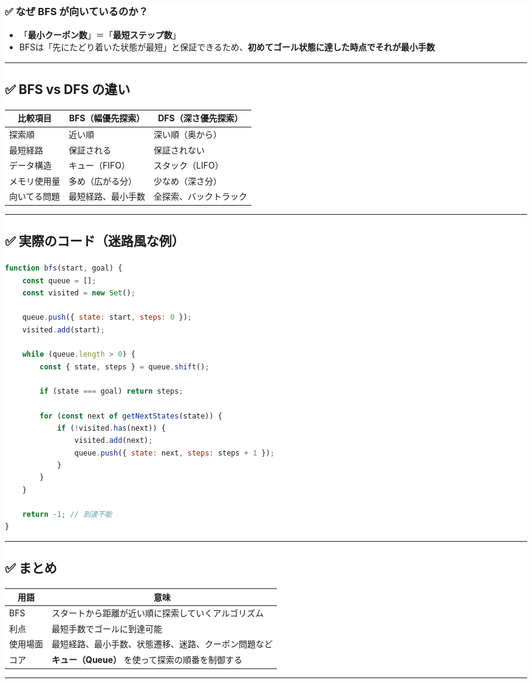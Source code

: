 ### ✅ なぜ BFS が向いているのか？

- 「**最小クーポン数**」＝「**最短ステップ数**」
- BFSは「先にたどり着いた状態が最短」と保証できるため、**初めてゴール状態に達した時点でそれが最小手数**

---

## ✅ BFS vs DFS の違い

| 比較項目 | BFS（幅優先探索） | DFS（深さ優先探索） |
|----------|------------------|---------------------|
| 探索順   | 近い順           | 深い順（奥から）    |
| 最短経路 | 保証される        | 保証されない         |
| データ構造 | キュー（FIFO）    | スタック（LIFO）     |
| メモリ使用量 | 多め（広がる分）  | 少なめ（深さ分）     |
| 向いてる問題 | 最短経路、最小手数 | 全探索、バックトラック |

---

## ✅ 実際のコード（迷路風な例）

```js
function bfs(start, goal) {
    const queue = [];
    const visited = new Set();

    queue.push({ state: start, steps: 0 });
    visited.add(start);

    while (queue.length > 0) {
        const { state, steps } = queue.shift();

        if (state === goal) return steps;

        for (const next of getNextStates(state)) {
            if (!visited.has(next)) {
                visited.add(next);
                queue.push({ state: next, steps: steps + 1 });
            }
        }
    }

    return -1; // 到達不能
}
```

---

## ✅ まとめ

| 用語 | 意味 |
|------|------|
| BFS | スタートから距離が近い順に探索していくアルゴリズム |
| 利点 | 最短手数でゴールに到達可能 |
| 使用場面 | 最短経路、最小手数、状態遷移、迷路、クーポン問題など |
| コア | **キュー（Queue）** を使って探索の順番を制御する |

---
